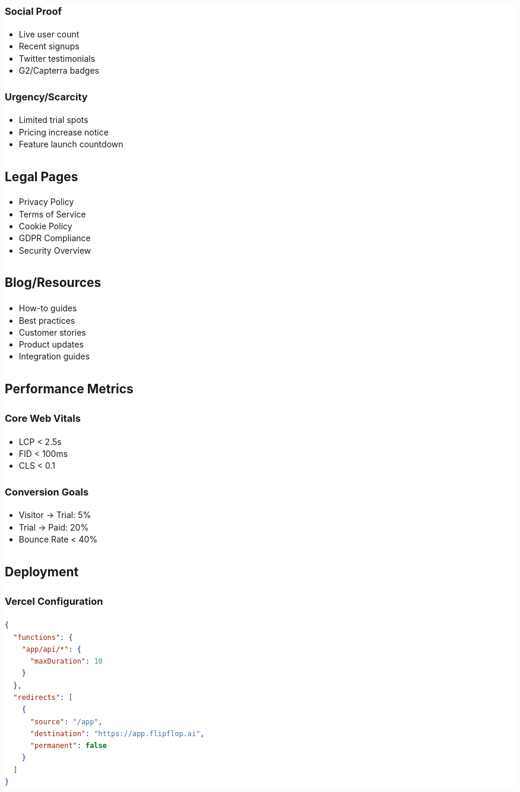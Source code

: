 ### Social Proof
- Live user count
- Recent signups
- Twitter testimonials
- G2/Capterra badges

### Urgency/Scarcity
- Limited trial spots
- Pricing increase notice
- Feature launch countdown

## Legal Pages
- Privacy Policy
- Terms of Service
- Cookie Policy
- GDPR Compliance
- Security Overview

## Blog/Resources
- How-to guides
- Best practices
- Customer stories
- Product updates
- Integration guides

## Performance Metrics

### Core Web Vitals
- LCP < 2.5s
- FID < 100ms
- CLS < 0.1

### Conversion Goals
- Visitor → Trial: 5%
- Trial → Paid: 20%
- Bounce Rate < 40%

## Deployment

### Vercel Configuration
```json
{
  "functions": {
    "app/api/*": {
      "maxDuration": 10
    }
  },
  "redirects": [
    {
      "source": "/app",
      "destination": "https://app.flipflop.ai",
      "permanent": false
    }
  ]
}
```
